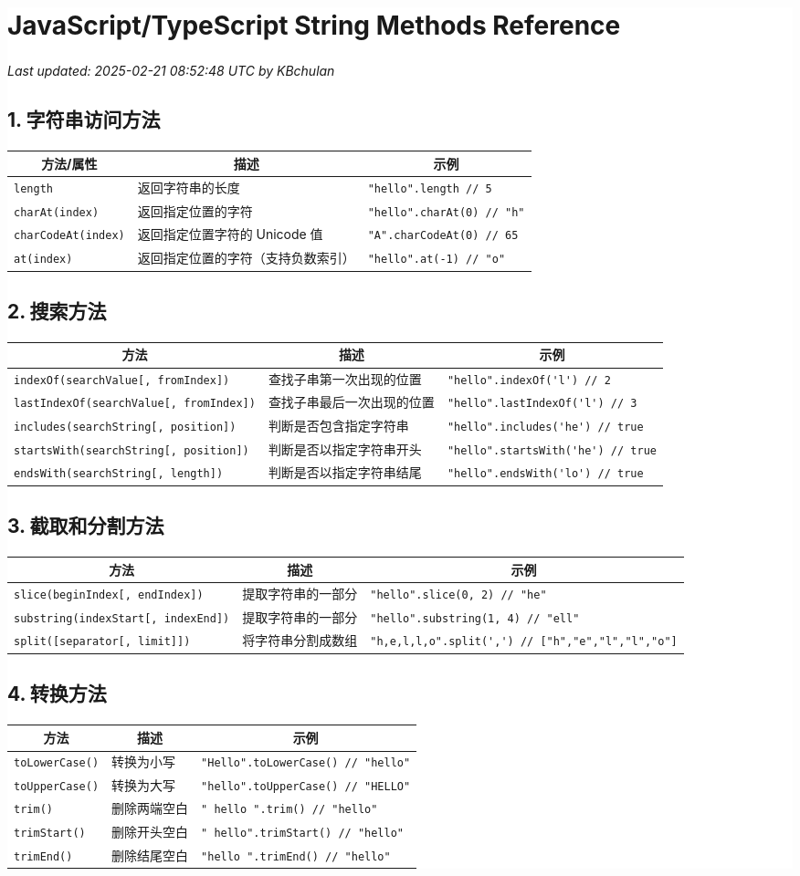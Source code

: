 # JavaScript/TypeScript String Methods Reference
*Last updated: 2025-02-21 08:52:48 UTC by KBchulan*

## 1. 字符串访问方法
| 方法/属性 | 描述 | 示例 |
|---------|------|------|
| `length` | 返回字符串的长度 | `"hello".length // 5` |
| `charAt(index)` | 返回指定位置的字符 | `"hello".charAt(0) // "h"` |
| `charCodeAt(index)` | 返回指定位置字符的 Unicode 值 | `"A".charCodeAt(0) // 65` |
| `at(index)` | 返回指定位置的字符（支持负数索引） | `"hello".at(-1) // "o"` |

## 2. 搜索方法
| 方法 | 描述 | 示例 |
|-----|------|------|
| `indexOf(searchValue[, fromIndex])` | 查找子串第一次出现的位置 | `"hello".indexOf('l') // 2` |
| `lastIndexOf(searchValue[, fromIndex])` | 查找子串最后一次出现的位置 | `"hello".lastIndexOf('l') // 3` |
| `includes(searchString[, position])` | 判断是否包含指定字符串 | `"hello".includes('he') // true` |
| `startsWith(searchString[, position])` | 判断是否以指定字符串开头 | `"hello".startsWith('he') // true` |
| `endsWith(searchString[, length])` | 判断是否以指定字符串结尾 | `"hello".endsWith('lo') // true` |

## 3. 截取和分割方法
| 方法 | 描述 | 示例 |
|-----|------|------|
| `slice(beginIndex[, endIndex])` | 提取字符串的一部分 | `"hello".slice(0, 2) // "he"` |
| `substring(indexStart[, indexEnd])` | 提取字符串的一部分 | `"hello".substring(1, 4) // "ell"` |
| `split([separator[, limit]])` | 将字符串分割成数组 | `"h,e,l,l,o".split(',') // ["h","e","l","l","o"]` |

## 4. 转换方法
| 方法 | 描述 | 示例 |
|-----|------|------|
| `toLowerCase()` | 转换为小写 | `"Hello".toLowerCase() // "hello"` |
| `toUpperCase()` | 转换为大写 | `"hello".toUpperCase() // "HELLO"` |
| `trim()` | 删除两端空白 | `" hello ".trim() // "hello"` |
| `trimStart()` | 删除开头空白 | `" hello".trimStart() // "hello"` |
| `trimEnd()` | 删除结尾空白 | `"hello ".trimEnd() // "hello"` |
